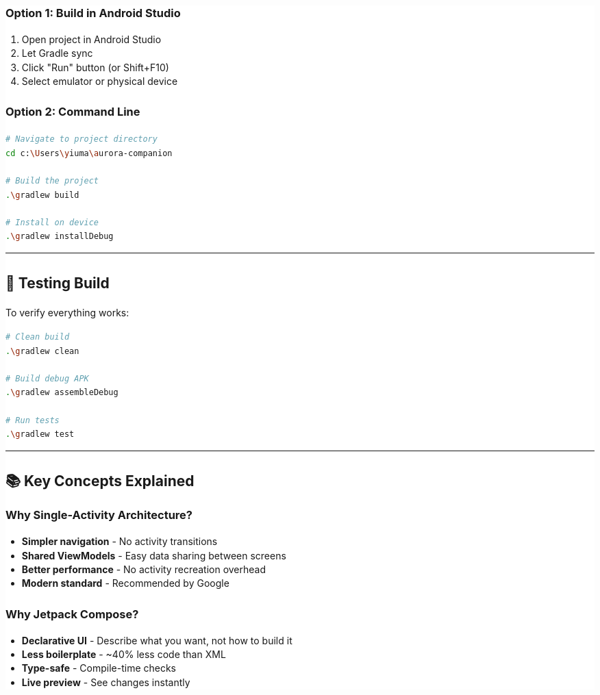 ### Option 1: Build in Android Studio
1. Open project in Android Studio
2. Let Gradle sync
3. Click "Run" button (or Shift+F10)
4. Select emulator or physical device

### Option 2: Command Line
```bash
# Navigate to project directory
cd c:\Users\yiuma\aurora-companion

# Build the project
.\gradlew build

# Install on device
.\gradlew installDebug
```

---

## 🧪 Testing Build

To verify everything works:

```bash
# Clean build
.\gradlew clean

# Build debug APK
.\gradlew assembleDebug

# Run tests
.\gradlew test
```

---

## 📚 Key Concepts Explained

### Why Single-Activity Architecture?
- **Simpler navigation** - No activity transitions
- **Shared ViewModels** - Easy data sharing between screens
- **Better performance** - No activity recreation overhead
- **Modern standard** - Recommended by Google

### Why Jetpack Compose?
- **Declarative UI** - Describe what you want, not how to build it
- **Less boilerplate** - ~40% less code than XML
- **Type-safe** - Compile-time checks
- **Live preview** - See changes instantly
